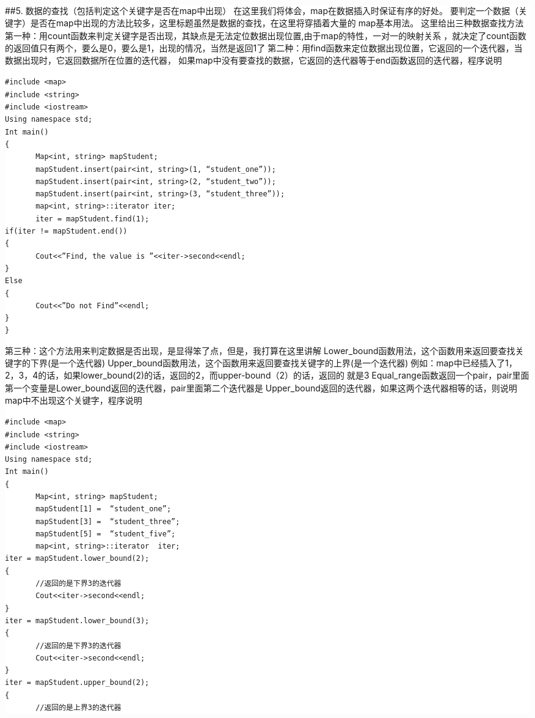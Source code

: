 ##5.       数据的查找（包括判定这个关键字是否在map中出现）
在这里我们将体会，map在数据插入时保证有序的好处。
要判定一个数据（关键字）是否在map中出现的方法比较多，这里标题虽然是数据的查找，在这里将穿插着大量的
map基本用法。
这里给出三种数据查找方法
第一种：用count函数来判定关键字是否出现，其缺点是无法定位数据出现位置,由于map的特性，一对一的映射关系
，就决定了count函数的返回值只有两个，要么是0，要么是1，出现的情况，当然是返回1了
第二种：用find函数来定位数据出现位置，它返回的一个迭代器，当数据出现时，它返回数据所在位置的迭代器，
如果map中没有要查找的数据，它返回的迭代器等于end函数返回的迭代器，程序说明
```
#include <map>
#include <string>
#include <iostream>
Using namespace std;
Int main()
{
       Map<int, string> mapStudent;
       mapStudent.insert(pair<int, string>(1, “student_one”));
       mapStudent.insert(pair<int, string>(2, “student_two”));
       mapStudent.insert(pair<int, string>(3, “student_three”));
       map<int, string>::iterator iter;
       iter = mapStudent.find(1);
if(iter != mapStudent.end())
{
       Cout<<”Find, the value is ”<<iter->second<<endl;
}
Else
{
       Cout<<”Do not Find”<<endl;
}
}
```
第三种：这个方法用来判定数据是否出现，是显得笨了点，但是，我打算在这里讲解
Lower_bound函数用法，这个函数用来返回要查找关键字的下界(是一个迭代器)
Upper_bound函数用法，这个函数用来返回要查找关键字的上界(是一个迭代器)
例如：map中已经插入了1，2，3，4的话，如果lower_bound(2)的话，返回的2，而upper-bound（2）的话，返回的
就是3
Equal_range函数返回一个pair，pair里面第一个变量是Lower_bound返回的迭代器，pair里面第二个迭代器是
Upper_bound返回的迭代器，如果这两个迭代器相等的话，则说明map中不出现这个关键字，程序说明
```
#include <map>
#include <string>
#include <iostream>
Using namespace std;
Int main()
{
       Map<int, string> mapStudent;
       mapStudent[1] =  “student_one”;
       mapStudent[3] =  “student_three”;
       mapStudent[5] =  “student_five”;
       map<int, string>::iterator  iter;
iter = mapStudent.lower_bound(2);
{
       //返回的是下界3的迭代器
       Cout<<iter->second<<endl;
}
iter = mapStudent.lower_bound(3);
{
       //返回的是下界3的迭代器
       Cout<<iter->second<<endl;
}
iter = mapStudent.upper_bound(2);
{
       //返回的是上界3的迭代器
```